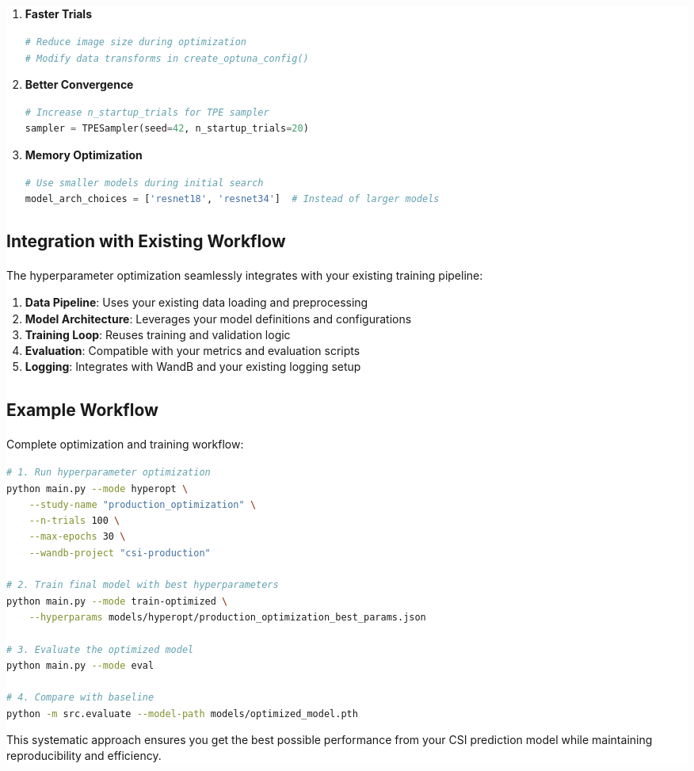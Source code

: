 1. **Faster Trials**
   ```python
   # Reduce image size during optimization
   # Modify data transforms in create_optuna_config()
   ```

2. **Better Convergence**
   ```python
   # Increase n_startup_trials for TPE sampler
   sampler = TPESampler(seed=42, n_startup_trials=20)
   ```

3. **Memory Optimization**
   ```python
   # Use smaller models during initial search
   model_arch_choices = ['resnet18', 'resnet34']  # Instead of larger models
   ```

## Integration with Existing Workflow

The hyperparameter optimization seamlessly integrates with your existing training pipeline:

1. **Data Pipeline**: Uses your existing data loading and preprocessing
2. **Model Architecture**: Leverages your model definitions and configurations
3. **Training Loop**: Reuses training and validation logic
4. **Evaluation**: Compatible with your metrics and evaluation scripts
5. **Logging**: Integrates with WandB and your existing logging setup

## Example Workflow

Complete optimization and training workflow:

```bash
# 1. Run hyperparameter optimization
python main.py --mode hyperopt \
    --study-name "production_optimization" \
    --n-trials 100 \
    --max-epochs 30 \
    --wandb-project "csi-production"

# 2. Train final model with best hyperparameters
python main.py --mode train-optimized \
    --hyperparams models/hyperopt/production_optimization_best_params.json

# 3. Evaluate the optimized model
python main.py --mode eval

# 4. Compare with baseline
python -m src.evaluate --model-path models/optimized_model.pth
```

This systematic approach ensures you get the best possible performance from your CSI prediction model while maintaining reproducibility and efficiency. 